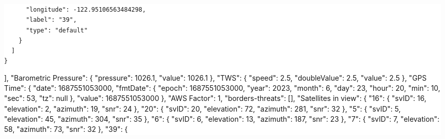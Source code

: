           "longitude": -122.95106563484298,
          "label": "39",
          "type": "default"
        }
      ]
    }
  ],
  "Barometric Pressure": {
    "pressure": 1026.1,
    "value": 1026.1
  },
  "TWS": {
    "speed": 2.5,
    "doubleValue": 2.5,
    "value": 2.5
  },
  "GPS Time": {
    "date": 1687551053000,
    "fmtDate": {
      "epoch": 1687551053000,
      "year": 2023,
      "month": 6,
      "day": 23,
      "hour": 20,
      "min": 10,
      "sec": 53,
      "tz": null
    },
    "value": 1687551053000
  },
  "AWS Factor": 1,
  "borders-threats": [],
  "Satellites in view": {
    "16": {
      "svID": 16,
      "elevation": 2,
      "azimuth": 19,
      "snr": 24
    },
    "20": {
      "svID": 20,
      "elevation": 72,
      "azimuth": 281,
      "snr": 32
    },
    "5": {
      "svID": 5,
      "elevation": 45,
      "azimuth": 304,
      "snr": 35
    },
    "6": {
      "svID": 6,
      "elevation": 13,
      "azimuth": 187,
      "snr": 23
    },
    "7": {
      "svID": 7,
      "elevation": 58,
      "azimuth": 73,
      "snr": 32
    },
    "39": {